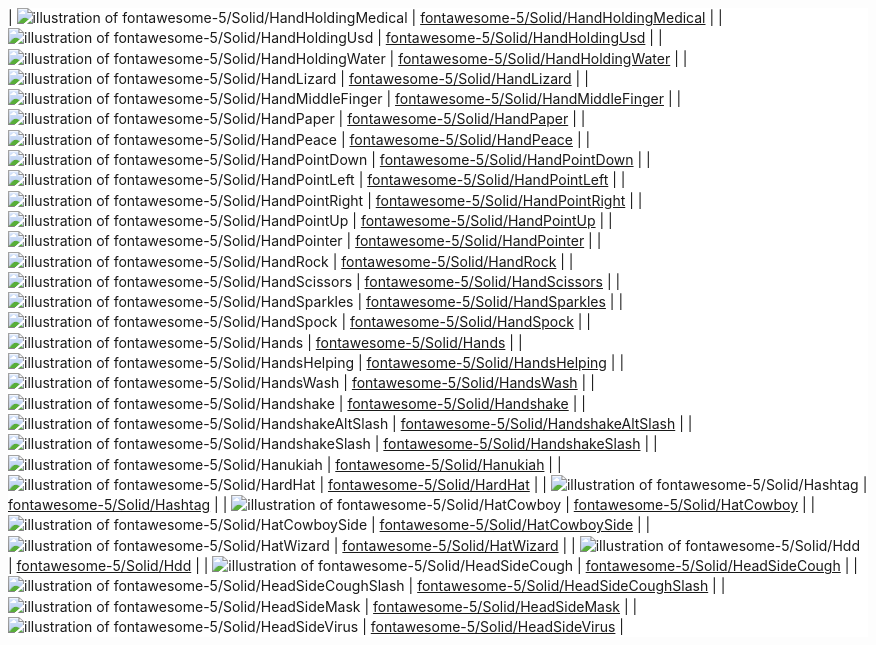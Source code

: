 | ![illustration of fontawesome-5/Solid/HandHoldingMedical](../../fontawesome-5/Solid/HandHoldingMedical.png) | [fontawesome-5/Solid/HandHoldingMedical](../../fontawesome-5/Solid/HandHoldingMedical.md) |
| ![illustration of fontawesome-5/Solid/HandHoldingUsd](../../fontawesome-5/Solid/HandHoldingUsd.png) | [fontawesome-5/Solid/HandHoldingUsd](../../fontawesome-5/Solid/HandHoldingUsd.md) |
| ![illustration of fontawesome-5/Solid/HandHoldingWater](../../fontawesome-5/Solid/HandHoldingWater.png) | [fontawesome-5/Solid/HandHoldingWater](../../fontawesome-5/Solid/HandHoldingWater.md) |
| ![illustration of fontawesome-5/Solid/HandLizard](../../fontawesome-5/Solid/HandLizard.png) | [fontawesome-5/Solid/HandLizard](../../fontawesome-5/Solid/HandLizard.md) |
| ![illustration of fontawesome-5/Solid/HandMiddleFinger](../../fontawesome-5/Solid/HandMiddleFinger.png) | [fontawesome-5/Solid/HandMiddleFinger](../../fontawesome-5/Solid/HandMiddleFinger.md) |
| ![illustration of fontawesome-5/Solid/HandPaper](../../fontawesome-5/Solid/HandPaper.png) | [fontawesome-5/Solid/HandPaper](../../fontawesome-5/Solid/HandPaper.md) |
| ![illustration of fontawesome-5/Solid/HandPeace](../../fontawesome-5/Solid/HandPeace.png) | [fontawesome-5/Solid/HandPeace](../../fontawesome-5/Solid/HandPeace.md) |
| ![illustration of fontawesome-5/Solid/HandPointDown](../../fontawesome-5/Solid/HandPointDown.png) | [fontawesome-5/Solid/HandPointDown](../../fontawesome-5/Solid/HandPointDown.md) |
| ![illustration of fontawesome-5/Solid/HandPointLeft](../../fontawesome-5/Solid/HandPointLeft.png) | [fontawesome-5/Solid/HandPointLeft](../../fontawesome-5/Solid/HandPointLeft.md) |
| ![illustration of fontawesome-5/Solid/HandPointRight](../../fontawesome-5/Solid/HandPointRight.png) | [fontawesome-5/Solid/HandPointRight](../../fontawesome-5/Solid/HandPointRight.md) |
| ![illustration of fontawesome-5/Solid/HandPointUp](../../fontawesome-5/Solid/HandPointUp.png) | [fontawesome-5/Solid/HandPointUp](../../fontawesome-5/Solid/HandPointUp.md) |
| ![illustration of fontawesome-5/Solid/HandPointer](../../fontawesome-5/Solid/HandPointer.png) | [fontawesome-5/Solid/HandPointer](../../fontawesome-5/Solid/HandPointer.md) |
| ![illustration of fontawesome-5/Solid/HandRock](../../fontawesome-5/Solid/HandRock.png) | [fontawesome-5/Solid/HandRock](../../fontawesome-5/Solid/HandRock.md) |
| ![illustration of fontawesome-5/Solid/HandScissors](../../fontawesome-5/Solid/HandScissors.png) | [fontawesome-5/Solid/HandScissors](../../fontawesome-5/Solid/HandScissors.md) |
| ![illustration of fontawesome-5/Solid/HandSparkles](../../fontawesome-5/Solid/HandSparkles.png) | [fontawesome-5/Solid/HandSparkles](../../fontawesome-5/Solid/HandSparkles.md) |
| ![illustration of fontawesome-5/Solid/HandSpock](../../fontawesome-5/Solid/HandSpock.png) | [fontawesome-5/Solid/HandSpock](../../fontawesome-5/Solid/HandSpock.md) |
| ![illustration of fontawesome-5/Solid/Hands](../../fontawesome-5/Solid/Hands.png) | [fontawesome-5/Solid/Hands](../../fontawesome-5/Solid/Hands.md) |
| ![illustration of fontawesome-5/Solid/HandsHelping](../../fontawesome-5/Solid/HandsHelping.png) | [fontawesome-5/Solid/HandsHelping](../../fontawesome-5/Solid/HandsHelping.md) |
| ![illustration of fontawesome-5/Solid/HandsWash](../../fontawesome-5/Solid/HandsWash.png) | [fontawesome-5/Solid/HandsWash](../../fontawesome-5/Solid/HandsWash.md) |
| ![illustration of fontawesome-5/Solid/Handshake](../../fontawesome-5/Solid/Handshake.png) | [fontawesome-5/Solid/Handshake](../../fontawesome-5/Solid/Handshake.md) |
| ![illustration of fontawesome-5/Solid/HandshakeAltSlash](../../fontawesome-5/Solid/HandshakeAltSlash.png) | [fontawesome-5/Solid/HandshakeAltSlash](../../fontawesome-5/Solid/HandshakeAltSlash.md) |
| ![illustration of fontawesome-5/Solid/HandshakeSlash](../../fontawesome-5/Solid/HandshakeSlash.png) | [fontawesome-5/Solid/HandshakeSlash](../../fontawesome-5/Solid/HandshakeSlash.md) |
| ![illustration of fontawesome-5/Solid/Hanukiah](../../fontawesome-5/Solid/Hanukiah.png) | [fontawesome-5/Solid/Hanukiah](../../fontawesome-5/Solid/Hanukiah.md) |
| ![illustration of fontawesome-5/Solid/HardHat](../../fontawesome-5/Solid/HardHat.png) | [fontawesome-5/Solid/HardHat](../../fontawesome-5/Solid/HardHat.md) |
| ![illustration of fontawesome-5/Solid/Hashtag](../../fontawesome-5/Solid/Hashtag.png) | [fontawesome-5/Solid/Hashtag](../../fontawesome-5/Solid/Hashtag.md) |
| ![illustration of fontawesome-5/Solid/HatCowboy](../../fontawesome-5/Solid/HatCowboy.png) | [fontawesome-5/Solid/HatCowboy](../../fontawesome-5/Solid/HatCowboy.md) |
| ![illustration of fontawesome-5/Solid/HatCowboySide](../../fontawesome-5/Solid/HatCowboySide.png) | [fontawesome-5/Solid/HatCowboySide](../../fontawesome-5/Solid/HatCowboySide.md) |
| ![illustration of fontawesome-5/Solid/HatWizard](../../fontawesome-5/Solid/HatWizard.png) | [fontawesome-5/Solid/HatWizard](../../fontawesome-5/Solid/HatWizard.md) |
| ![illustration of fontawesome-5/Solid/Hdd](../../fontawesome-5/Solid/Hdd.png) | [fontawesome-5/Solid/Hdd](../../fontawesome-5/Solid/Hdd.md) |
| ![illustration of fontawesome-5/Solid/HeadSideCough](../../fontawesome-5/Solid/HeadSideCough.png) | [fontawesome-5/Solid/HeadSideCough](../../fontawesome-5/Solid/HeadSideCough.md) |
| ![illustration of fontawesome-5/Solid/HeadSideCoughSlash](../../fontawesome-5/Solid/HeadSideCoughSlash.png) | [fontawesome-5/Solid/HeadSideCoughSlash](../../fontawesome-5/Solid/HeadSideCoughSlash.md) |
| ![illustration of fontawesome-5/Solid/HeadSideMask](../../fontawesome-5/Solid/HeadSideMask.png) | [fontawesome-5/Solid/HeadSideMask](../../fontawesome-5/Solid/HeadSideMask.md) |
| ![illustration of fontawesome-5/Solid/HeadSideVirus](../../fontawesome-5/Solid/HeadSideVirus.png) | [fontawesome-5/Solid/HeadSideVirus](../../fontawesome-5/Solid/HeadSideVirus.md) |